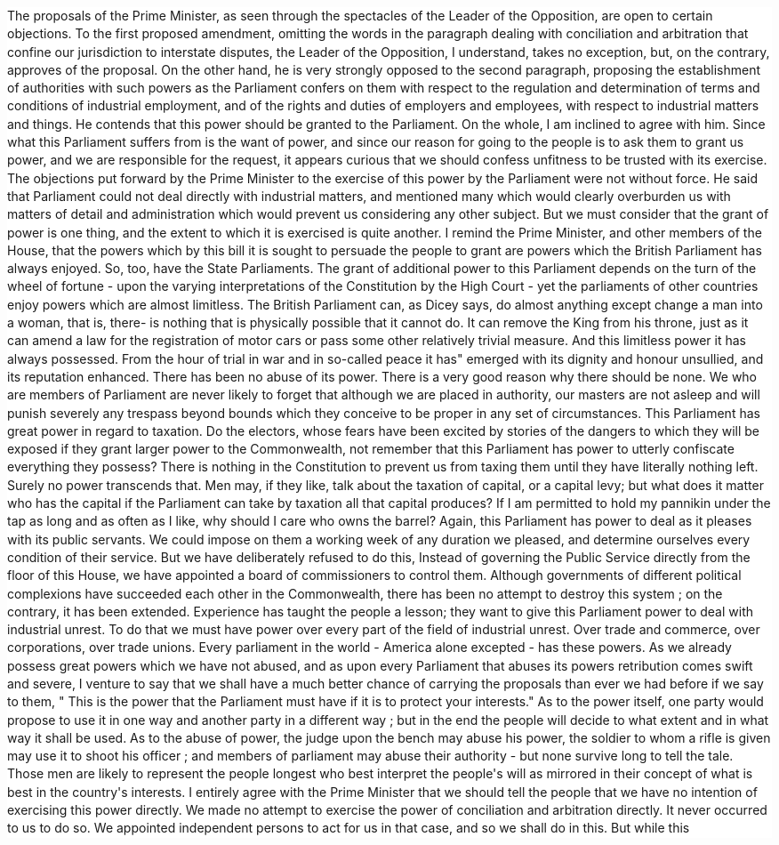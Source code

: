 The proposals of the Prime Minister, as seen through the spectacles of the Leader of the Opposition, are open to certain objections. To the first proposed amendment, omitting the words in the paragraph dealing with conciliation and arbitration that confine our jurisdiction to interstate disputes, the Leader of the Opposition, I understand, takes no exception, but, on the contrary, approves of the proposal. On the other hand, he is very strongly opposed to the second paragraph, proposing the establishment of authorities with such powers as the Parliament confers on them with respect to the regulation and determination of terms and conditions of industrial employment, and of the rights and duties of employers and employees, with respect to industrial matters and things. He contends that this power should be granted to the Parliament. On the whole, I am inclined to agree with him. Since what this Parliament suffers from is the want of power, and since our reason for going to the people is to ask them to grant us power, and we are responsible for the request, it appears curious that we should confess unfitness to be trusted with its exercise. The objections put forward by the Prime Minister to the exercise of this power by the Parliament were not without  force.  He said that Parliament could not deal directly with industrial matters, and mentioned many which would clearly overburden us with matters of detail and administration which would prevent us considering any other subject. But we must consider that the grant of power is one thing, and the extent to which it is exercised is quite another. I remind the Prime Minister, and other members of the House, that the powers which by this bill it is sought to persuade the people to grant are powers which the British Parliament has always enjoyed. So, too, have the State Parliaments. The grant of additional power to this Parliament depends on the turn of the wheel of fortune - upon the varying interpretations of the Constitution by the High Court - yet the parliaments of other countries enjoy powers which are almost limitless. The British Parliament can, as Dicey says, do almost anything except change a man into a woman, that is, there- is nothing that is physically possible that it cannot do. It can remove the King from his  throne,  just as it can amend a law for the registration of motor cars or pass some other relatively trivial measure. And this limitless power it has always possessed. From the hour of trial in war and in so-called peace it has" emerged with its dignity and honour unsullied, and its reputation enhanced. There has been no abuse of its power. There is a very good reason why there should be none. We who are members of Parliament are never likely to forget that although we are placed in authority, our masters are not asleep and will punish severely any trespass beyond bounds which they conceive to be proper in any set of circumstances. This Parliament has great power in regard to taxation. Do the electors, whose fears have been excited by stories of the dangers to which they will be exposed if they grant larger power to the Commonwealth, not remember that this Parliament has power to utterly confiscate everything they possess? There is nothing in the Constitution to prevent us from taxing them until they have literally nothing left. Surely no power transcends that. Men may, if they like, talk about the taxation of capital, or a capital levy; but what does it matter who has the capital if the Parliament can take by taxation all that capital produces? If I am permitted to hold my pannikin under the tap as long and as often as I like, why should I care who owns the barrel? Again, this Parliament has power to deal as it pleases with its public servants. We could impose on them a working week of any duration we pleased, and determine ourselves every condition of their service. But we have deliberately refused to do this, Instead of governing the Public Service directly from the floor of this House, we have appointed a board of commissioners to control them. Although governments of different political complexions have succeeded each other in the Commonwealth, there has been no attempt to destroy this system ; on the contrary, it has been extended. Experience has taught the people a lesson; they want to give this Parliament power to deal with industrial unrest. To do that we must have power over every part of the field of industrial unrest. Over trade and commerce, over corporations, over trade unions. Every parliament in the world - America alone excepted - has these powers. As we already possess great powers which we have not abused, and as upon every Parliament that abuses its powers retribution comes swift and severe, I venture to say that we shall have a much better chance of carrying the proposals than ever we had before if we say to them, " This is the power that the Parliament must have if it is to protect your interests." As to the power itself, one party would propose to use it in one way and another party in a different way ; but  in  the end the people will decide to what extent and in what way it shall be used. As to the abuse of power, the judge upon the bench may abuse his power, the soldier to whom a rifle is given may use it to shoot his officer ; and members of parliament may abuse their authority - but none survive long to tell the tale. Those men are likely to represent the people longest who best interpret the people's will as mirrored in their concept of what is best in the country's interests. I entirely agree with the Prime Minister that we should tell the people that we have no intention of exercising this power directly. We made no attempt to exercise the power of conciliation and arbitration directly. It never occurred to us to do so. We appointed independent persons to act for us in that case, and so we shall do in this. But while this